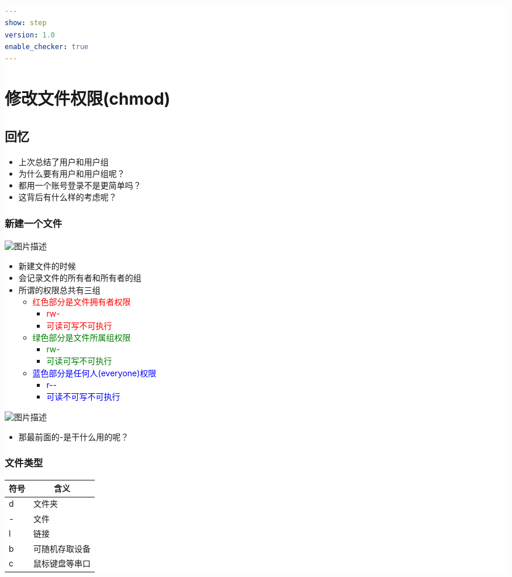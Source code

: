 ```yaml
---
show: step
version: 1.0
enable_checker: true
---
```


# 修改文件权限(chmod)

## 回忆

- 上次总结了用户和用户组
- 为什么要有用户和用户组呢？
- 都用一个账号登录不是更简单吗？
- 这背后有什么样的考虑呢？

### 新建一个文件

![图片描述](https://doc.shiyanlou.com/courses/uid1190679-20221006-1665064558238)

- 新建文件的时候
- 会记录文件的所有者和所有者的组
- 所谓的权限总共有三组
	- <span style="color:red">红色部分是文件拥有者权限</span>
		- <span style="color:red">rw-</span>
		- <span style="color:red">可读可写不可执行</span>
	- <span style="color:green">绿色部分是文件所属组权限</span>
		- <span style="color:green">rw-</span>
		- <span style="color:green">可读可写不可执行</span>
	- <span style="color:blue">蓝色部分是任何人(everyone)权限</span>
		- <span style="color:blue">r--</span>
		- <span style="color:blue">可读不可写不可执行</span>

![图片描述](https://doc.shiyanlou.com/courses/uid1190679-20221006-1665064918103)

- 那最前面的-是干什么用的呢？

### 文件类型

|  符号   | 含义  |
|  ----  | ----  |
| d  | 文件夹 |
| -  | 文件 |
| l | 链接 |
| b  | 可随机存取设备 |
| c  | 鼠标键盘等串口 |
